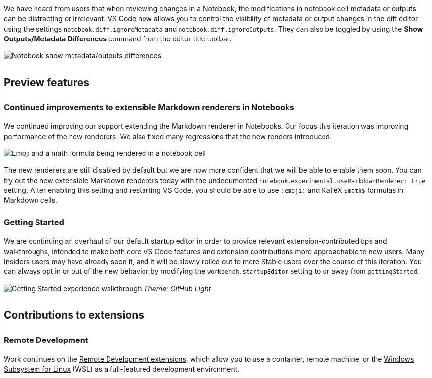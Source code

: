 We have heard from users that when reviewing changes in a Notebook, the
modifications in notebook cell metadata or outputs can be distracting or
irrelevant. VS Code now allows you to control the visibility of metadata or
output changes in the diff editor using the settings
`notebook.diff.ignoreMetadata` and `notebook.diff.ignoreOutputs`. They can also
be toggled by using the **Show Outputs/Metadata Differences** command from the
editor title toolbar.

![Notebook show metadata/outputs differences](images/1_55/notebook-show-differences.gif)

## Preview features

### Continued improvements to extensible Markdown renderers in Notebooks

We continued improving our support extending the Markdown renderer in Notebooks.
Our focus this iteration was improving performance of the new renderers. We also
fixed many regressions that the new renders introduced.

![Emoji and a math formula being rendered in a notebook cell](images/1_55/notebook-math.png)

The new renderers are still disabled by default but we are now more confident
that we will be able to enable them soon. You can try out the new extensible
Markdown renderers today with the undocumented
`notebook.experimental.useMarkdownRenderer: true` setting. After enabling this
setting and restarting VS Code, you should be able to use `:emoji:` and KaTeX
`$math$` formulas in Markdown cells.

### Getting Started

We are continuing an overhaul of our default startup editor in order to provide
relevant extension-contributed tips and walkthroughs, intended to make both core
VS Code features and extension contributions more approachable to new users.
Many Insiders users may have already seen it, and it will be slowly rolled out
to more Stable users over the course of this iteration. You can always opt in or
out of the new behavior by modifying the `workbench.startupEditor` setting to or
away from `gettingStarted`.

![Getting Started experience walkthrough](./images/1_55/getting-started.gif)
_Theme: GitHub Light_

## Contributions to extensions

### Remote Development

Work continues on the
[Remote Development extensions](https://marketplace.visualstudio.com/items?itemName=ms-vscode-remote.vscode-remote-extensionpack),
which allow you to use a container, remote machine, or the
[Windows Subsystem for Linux](https://learn.microsoft.com/windows/wsl) (WSL) as
a full-featured development environment.
